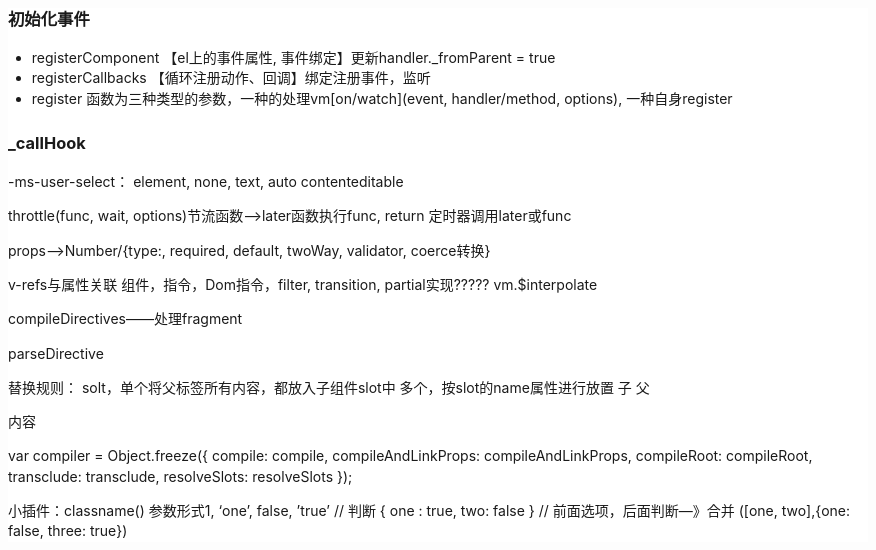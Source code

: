 ### 初始化事件
+ registerComponent 【el上的事件属性, 事件绑定】更新handler.\_fromParent = true
+ registerCallbacks  【循环注册动作、回调】绑定注册事件，监听
+ register 函数为三种类型的参数，一种的处理vm[on/watch](event, handler/method, options), 一种自身register

### \_callHook




-ms-user-select： element, none, text, auto
contenteditable

throttle(func, wait, options)节流函数—>later函数执行func, return 定时器调用later或func

props—>Number/{type:, required, default, twoWay, validator, coerce转换}





v-refs与属性关联
组件，指令，Dom指令，filter, transition, partial实现?????
vm.$interpolate



compileDirectives——处理fragment

parseDirective

替换规则：
solt，单个将父标签所有内容，都放入子组件slot中
多个，按slot的name属性进行放置
子
<slot name=“aa”></slot>
<slot></slot>
父
<p slot=“aa”>内容</p>

var compiler = Object.freeze({
compile: compile,
compileAndLinkProps: compileAndLinkProps,
compileRoot: compileRoot,
transclude: transclude,
resolveSlots: resolveSlots
});


小插件：classname()
参数形式1, ‘one’, false, ’true’
// 判断
{
one : true,
two: false
}
// 前面选项，后面判断—》合并
([one, two],{one: false, three: true})
